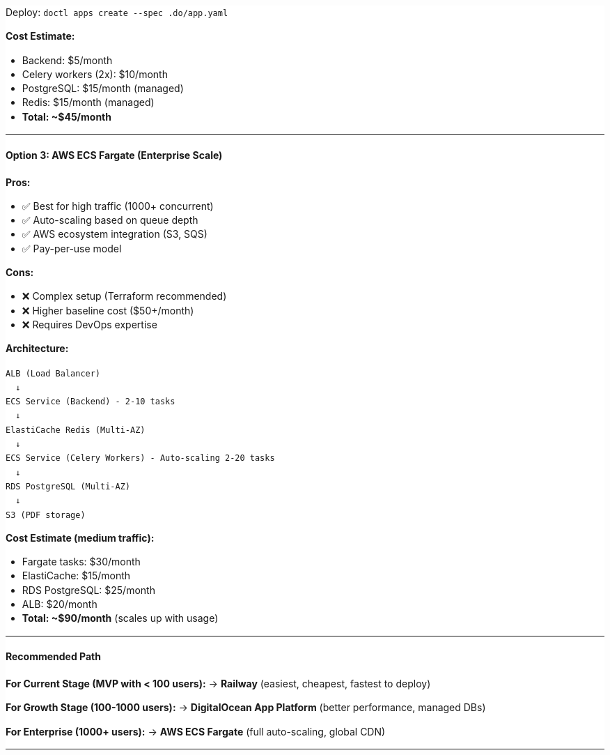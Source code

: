 Deploy: `doctl apps create --spec .do/app.yaml`

**Cost Estimate:**
- Backend: $5/month
- Celery workers (2x): $10/month
- PostgreSQL: $15/month (managed)
- Redis: $15/month (managed)
- **Total: ~$45/month**

---

#### Option 3: AWS ECS Fargate (Enterprise Scale)
**Pros:**
- ✅ Best for high traffic (1000+ concurrent)
- ✅ Auto-scaling based on queue depth
- ✅ AWS ecosystem integration (S3, SQS)
- ✅ Pay-per-use model

**Cons:**
- ❌ Complex setup (Terraform recommended)
- ❌ Higher baseline cost ($50+/month)
- ❌ Requires DevOps expertise

**Architecture:**
```
ALB (Load Balancer)
  ↓
ECS Service (Backend) - 2-10 tasks
  ↓
ElastiCache Redis (Multi-AZ)
  ↓
ECS Service (Celery Workers) - Auto-scaling 2-20 tasks
  ↓
RDS PostgreSQL (Multi-AZ)
  ↓
S3 (PDF storage)
```

**Cost Estimate (medium traffic):**
- Fargate tasks: $30/month
- ElastiCache: $15/month
- RDS PostgreSQL: $25/month
- ALB: $20/month
- **Total: ~$90/month** (scales up with usage)

---

#### Recommended Path
**For Current Stage (MVP with < 100 users):**
→ **Railway** (easiest, cheapest, fastest to deploy)

**For Growth Stage (100-1000 users):**
→ **DigitalOcean App Platform** (better performance, managed DBs)

**For Enterprise (1000+ users):**
→ **AWS ECS Fargate** (full auto-scaling, global CDN)

---